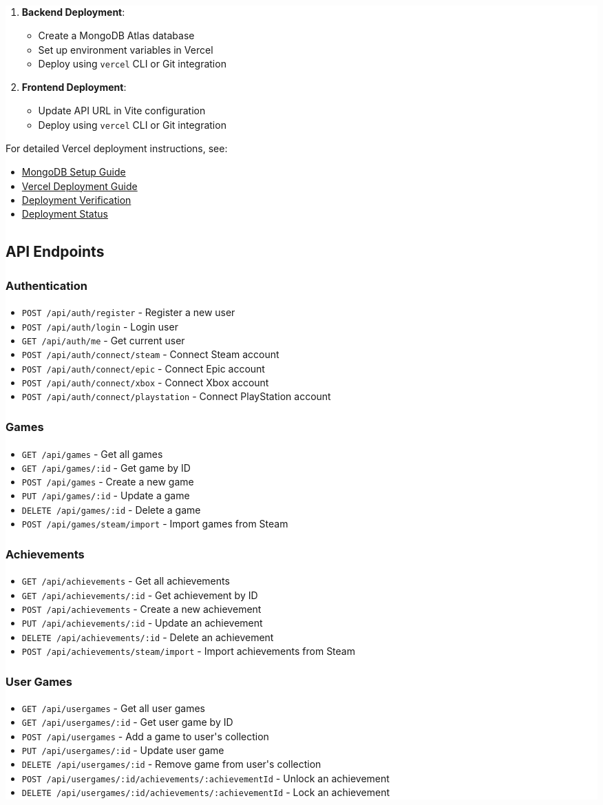 1. **Backend Deployment**:
   - Create a MongoDB Atlas database
   - Set up environment variables in Vercel
   - Deploy using `vercel` CLI or Git integration

2. **Frontend Deployment**:
   - Update API URL in Vite configuration
   - Deploy using `vercel` CLI or Git integration

For detailed Vercel deployment instructions, see:
- [MongoDB Setup Guide](MONGODB_SETUP.md)
- [Vercel Deployment Guide](VERCEL_DEPLOYMENT.md)
- [Deployment Verification](VERIFY_DEPLOYMENT.md)
- [Deployment Status](DEPLOYMENT_STATUS.md)

## API Endpoints

### Authentication
- `POST /api/auth/register` - Register a new user
- `POST /api/auth/login` - Login user
- `GET /api/auth/me` - Get current user
- `POST /api/auth/connect/steam` - Connect Steam account
- `POST /api/auth/connect/epic` - Connect Epic account
- `POST /api/auth/connect/xbox` - Connect Xbox account
- `POST /api/auth/connect/playstation` - Connect PlayStation account

### Games
- `GET /api/games` - Get all games
- `GET /api/games/:id` - Get game by ID
- `POST /api/games` - Create a new game
- `PUT /api/games/:id` - Update a game
- `DELETE /api/games/:id` - Delete a game
- `POST /api/games/steam/import` - Import games from Steam

### Achievements
- `GET /api/achievements` - Get all achievements
- `GET /api/achievements/:id` - Get achievement by ID
- `POST /api/achievements` - Create a new achievement
- `PUT /api/achievements/:id` - Update an achievement
- `DELETE /api/achievements/:id` - Delete an achievement
- `POST /api/achievements/steam/import` - Import achievements from Steam

### User Games
- `GET /api/usergames` - Get all user games
- `GET /api/usergames/:id` - Get user game by ID
- `POST /api/usergames` - Add a game to user's collection
- `PUT /api/usergames/:id` - Update user game
- `DELETE /api/usergames/:id` - Remove game from user's collection
- `POST /api/usergames/:id/achievements/:achievementId` - Unlock an achievement
- `DELETE /api/usergames/:id/achievements/:achievementId` - Lock an achievement
